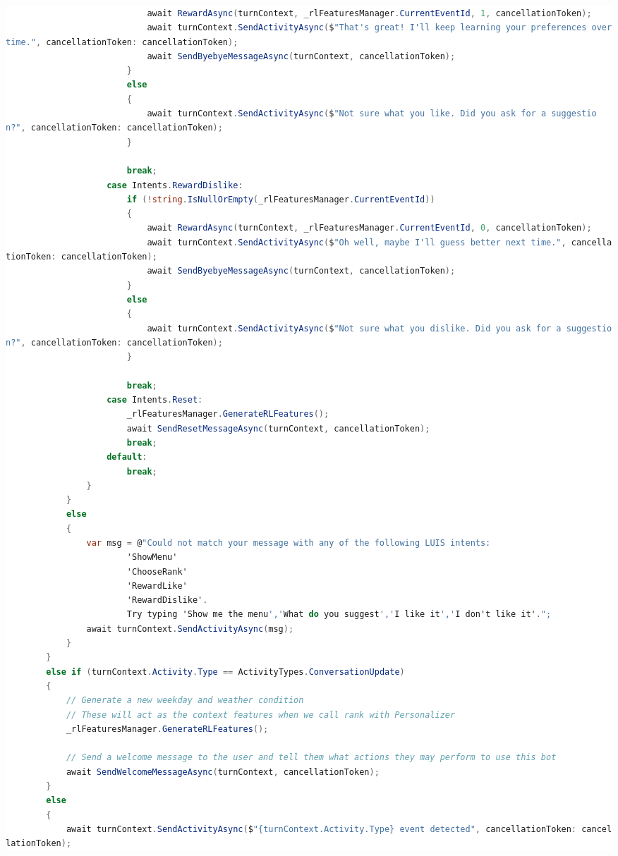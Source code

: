```csharp
                            await RewardAsync(turnContext, _rlFeaturesManager.CurrentEventId, 1, cancellationToken);
                            await turnContext.SendActivityAsync($"That's great! I'll keep learning your preferences over time.", cancellationToken: cancellationToken);
                            await SendByebyeMessageAsync(turnContext, cancellationToken);
                        }
                        else
                        {
                            await turnContext.SendActivityAsync($"Not sure what you like. Did you ask for a suggestion?", cancellationToken: cancellationToken);
                        }

                        break;
                    case Intents.RewardDislike:
                        if (!string.IsNullOrEmpty(_rlFeaturesManager.CurrentEventId))
                        {
                            await RewardAsync(turnContext, _rlFeaturesManager.CurrentEventId, 0, cancellationToken);
                            await turnContext.SendActivityAsync($"Oh well, maybe I'll guess better next time.", cancellationToken: cancellationToken);
                            await SendByebyeMessageAsync(turnContext, cancellationToken);
                        }
                        else
                        {
                            await turnContext.SendActivityAsync($"Not sure what you dislike. Did you ask for a suggestion?", cancellationToken: cancellationToken);
                        }

                        break;
                    case Intents.Reset:
                        _rlFeaturesManager.GenerateRLFeatures();
                        await SendResetMessageAsync(turnContext, cancellationToken);
                        break;
                    default:
                        break;
                }
            }
            else
            {
                var msg = @"Could not match your message with any of the following LUIS intents:
                        'ShowMenu'
                        'ChooseRank'
                        'RewardLike'
                        'RewardDislike'.
                        Try typing 'Show me the menu','What do you suggest','I like it','I don't like it'.";
                await turnContext.SendActivityAsync(msg);
            }
        }
        else if (turnContext.Activity.Type == ActivityTypes.ConversationUpdate)
        {
            // Generate a new weekday and weather condition
            // These will act as the context features when we call rank with Personalizer
            _rlFeaturesManager.GenerateRLFeatures();

            // Send a welcome message to the user and tell them what actions they may perform to use this bot
            await SendWelcomeMessageAsync(turnContext, cancellationToken);
        }
        else
        {
            await turnContext.SendActivityAsync($"{turnContext.Activity.Type} event detected", cancellationToken: cancellationToken);
```